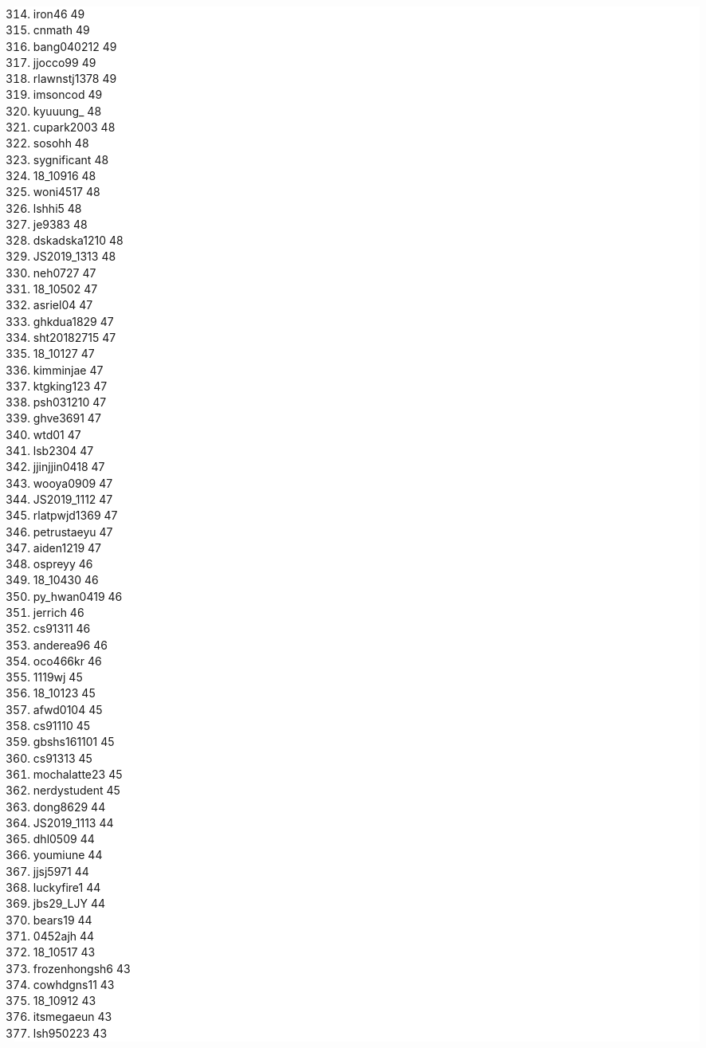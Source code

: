 314) iron46 49
315) cnmath 49
316) bang040212 49
317) jjocco99 49
318) rlawnstj1378 49
319) imsoncod 49
320) kyuuung_ 48
321) cupark2003 48
322) sosohh 48
323) sygnificant 48
324) 18_10916 48
325) woni4517 48
326) lshhi5 48
327) je9383 48
328) dskadska1210 48
329) JS2019_1313 48
330) neh0727 47
331) 18_10502 47
332) asriel04 47
333) ghkdua1829 47
334) sht20182715 47
335) 18_10127 47
336) kimminjae 47
337) ktgking123 47
338) psh031210 47
339) ghve3691 47
340) wtd01 47
341) lsb2304 47
342) jjinjjin0418 47
343) wooya0909 47
344) JS2019_1112 47
345) rlatpwjd1369 47
346) petrustaeyu 47
347) aiden1219 47
348) ospreyy 46
349) 18_10430 46
350) py_hwan0419 46
351) jerrich 46
352) cs91311 46
353) anderea96 46
354) oco466kr 46
355) 1119wj 45
356) 18_10123 45
357) afwd0104 45
358) cs91110 45
359) gbshs161101 45
360) cs91313 45
361) mochalatte23 45
362) nerdystudent 45
363) dong8629 44
364) JS2019_1113 44
365) dhl0509 44
366) youmiune 44
367) jjsj5971 44
368) luckyfire1 44
369) jbs29_LJY 44
370) bears19 44
371) 0452ajh 44
372) 18_10517 43
373) frozenhongsh6 43
374) cowhdgns11 43
375) 18_10912 43
376) itsmegaeun 43
377) lsh950223 43